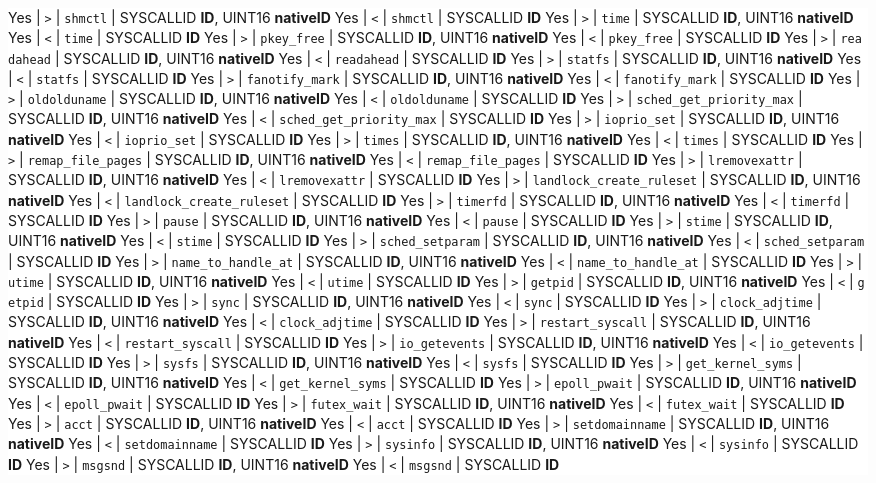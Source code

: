 Yes | `>` | `shmctl` | SYSCALLID **ID**, UINT16 **nativeID**
Yes | `<` | `shmctl` | SYSCALLID **ID**
Yes | `>` | `time` | SYSCALLID **ID**, UINT16 **nativeID**
Yes | `<` | `time` | SYSCALLID **ID**
Yes | `>` | `pkey_free` | SYSCALLID **ID**, UINT16 **nativeID**
Yes | `<` | `pkey_free` | SYSCALLID **ID**
Yes | `>` | `readahead` | SYSCALLID **ID**, UINT16 **nativeID**
Yes | `<` | `readahead` | SYSCALLID **ID**
Yes | `>` | `statfs` | SYSCALLID **ID**, UINT16 **nativeID**
Yes | `<` | `statfs` | SYSCALLID **ID**
Yes | `>` | `fanotify_mark` | SYSCALLID **ID**, UINT16 **nativeID**
Yes | `<` | `fanotify_mark` | SYSCALLID **ID**
Yes | `>` | `oldolduname` | SYSCALLID **ID**, UINT16 **nativeID**
Yes | `<` | `oldolduname` | SYSCALLID **ID**
Yes | `>` | `sched_get_priority_max` | SYSCALLID **ID**, UINT16 **nativeID**
Yes | `<` | `sched_get_priority_max` | SYSCALLID **ID**
Yes | `>` | `ioprio_set` | SYSCALLID **ID**, UINT16 **nativeID**
Yes | `<` | `ioprio_set` | SYSCALLID **ID**
Yes | `>` | `times` | SYSCALLID **ID**, UINT16 **nativeID**
Yes | `<` | `times` | SYSCALLID **ID**
Yes | `>` | `remap_file_pages` | SYSCALLID **ID**, UINT16 **nativeID**
Yes | `<` | `remap_file_pages` | SYSCALLID **ID**
Yes | `>` | `lremovexattr` | SYSCALLID **ID**, UINT16 **nativeID**
Yes | `<` | `lremovexattr` | SYSCALLID **ID**
Yes | `>` | `landlock_create_ruleset` | SYSCALLID **ID**, UINT16 **nativeID**
Yes | `<` | `landlock_create_ruleset` | SYSCALLID **ID**
Yes | `>` | `timerfd` | SYSCALLID **ID**, UINT16 **nativeID**
Yes | `<` | `timerfd` | SYSCALLID **ID**
Yes | `>` | `pause` | SYSCALLID **ID**, UINT16 **nativeID**
Yes | `<` | `pause` | SYSCALLID **ID**
Yes | `>` | `stime` | SYSCALLID **ID**, UINT16 **nativeID**
Yes | `<` | `stime` | SYSCALLID **ID**
Yes | `>` | `sched_setparam` | SYSCALLID **ID**, UINT16 **nativeID**
Yes | `<` | `sched_setparam` | SYSCALLID **ID**
Yes | `>` | `name_to_handle_at` | SYSCALLID **ID**, UINT16 **nativeID**
Yes | `<` | `name_to_handle_at` | SYSCALLID **ID**
Yes | `>` | `utime` | SYSCALLID **ID**, UINT16 **nativeID**
Yes | `<` | `utime` | SYSCALLID **ID**
Yes | `>` | `getpid` | SYSCALLID **ID**, UINT16 **nativeID**
Yes | `<` | `getpid` | SYSCALLID **ID**
Yes | `>` | `sync` | SYSCALLID **ID**, UINT16 **nativeID**
Yes | `<` | `sync` | SYSCALLID **ID**
Yes | `>` | `clock_adjtime` | SYSCALLID **ID**, UINT16 **nativeID**
Yes | `<` | `clock_adjtime` | SYSCALLID **ID**
Yes | `>` | `restart_syscall` | SYSCALLID **ID**, UINT16 **nativeID**
Yes | `<` | `restart_syscall` | SYSCALLID **ID**
Yes | `>` | `io_getevents` | SYSCALLID **ID**, UINT16 **nativeID**
Yes | `<` | `io_getevents` | SYSCALLID **ID**
Yes | `>` | `sysfs` | SYSCALLID **ID**, UINT16 **nativeID**
Yes | `<` | `sysfs` | SYSCALLID **ID**
Yes | `>` | `get_kernel_syms` | SYSCALLID **ID**, UINT16 **nativeID**
Yes | `<` | `get_kernel_syms` | SYSCALLID **ID**
Yes | `>` | `epoll_pwait` | SYSCALLID **ID**, UINT16 **nativeID**
Yes | `<` | `epoll_pwait` | SYSCALLID **ID**
Yes | `>` | `futex_wait` | SYSCALLID **ID**, UINT16 **nativeID**
Yes | `<` | `futex_wait` | SYSCALLID **ID**
Yes | `>` | `acct` | SYSCALLID **ID**, UINT16 **nativeID**
Yes | `<` | `acct` | SYSCALLID **ID**
Yes | `>` | `setdomainname` | SYSCALLID **ID**, UINT16 **nativeID**
Yes | `<` | `setdomainname` | SYSCALLID **ID**
Yes | `>` | `sysinfo` | SYSCALLID **ID**, UINT16 **nativeID**
Yes | `<` | `sysinfo` | SYSCALLID **ID**
Yes | `>` | `msgsnd` | SYSCALLID **ID**, UINT16 **nativeID**
Yes | `<` | `msgsnd` | SYSCALLID **ID**
